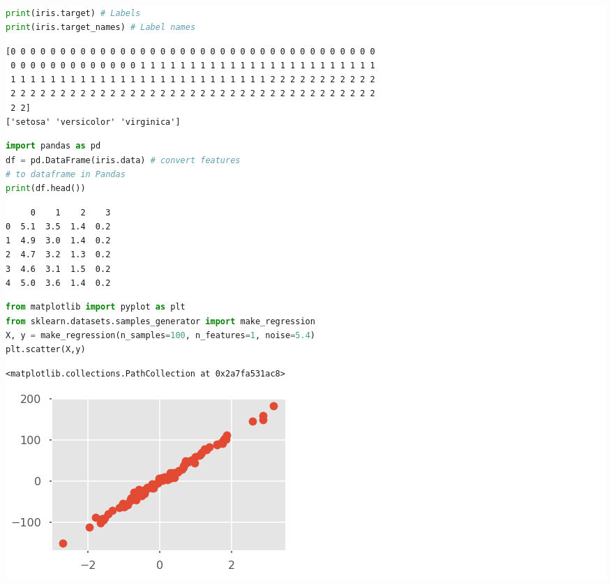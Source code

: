 

```python
print(iris.target) # Labels
print(iris.target_names) # Label names
```

    [0 0 0 0 0 0 0 0 0 0 0 0 0 0 0 0 0 0 0 0 0 0 0 0 0 0 0 0 0 0 0 0 0 0 0 0 0
     0 0 0 0 0 0 0 0 0 0 0 0 0 1 1 1 1 1 1 1 1 1 1 1 1 1 1 1 1 1 1 1 1 1 1 1 1
     1 1 1 1 1 1 1 1 1 1 1 1 1 1 1 1 1 1 1 1 1 1 1 1 1 1 2 2 2 2 2 2 2 2 2 2 2
     2 2 2 2 2 2 2 2 2 2 2 2 2 2 2 2 2 2 2 2 2 2 2 2 2 2 2 2 2 2 2 2 2 2 2 2 2
     2 2]
    ['setosa' 'versicolor' 'virginica']
    


```python
import pandas as pd
df = pd.DataFrame(iris.data) # convert features
# to dataframe in Pandas
print(df.head())
```

         0    1    2    3
    0  5.1  3.5  1.4  0.2
    1  4.9  3.0  1.4  0.2
    2  4.7  3.2  1.3  0.2
    3  4.6  3.1  1.5  0.2
    4  5.0  3.6  1.4  0.2
    


```python
from matplotlib import pyplot as plt
from sklearn.datasets.samples_generator import make_regression
X, y = make_regression(n_samples=100, n_features=1, noise=5.4)
plt.scatter(X,y)
```




    <matplotlib.collections.PathCollection at 0x2a7fa531ac8>




![png](output_19_1.png)
